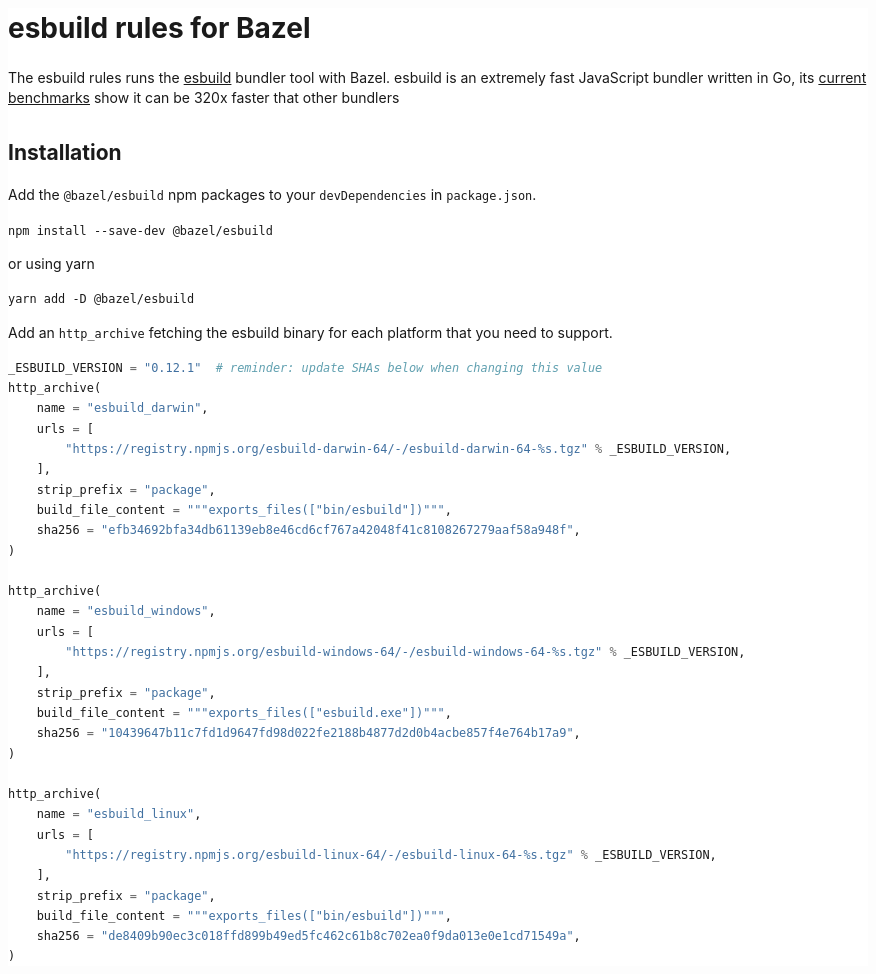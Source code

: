 

# esbuild rules for Bazel

The esbuild rules runs the [esbuild](https://github.com/evanw/esbuild) bundler tool with Bazel.
esbuild is an extremely fast JavaScript bundler written in Go, its [current benchmarks](https://esbuild.github.io/faq/#benchmark-details) show it can be 320x faster that other bundlers

## Installation

Add the `@bazel/esbuild` npm packages to your `devDependencies` in `package.json`.

```
npm install --save-dev @bazel/esbuild
```
or using yarn
```
yarn add -D @bazel/esbuild
```

Add an `http_archive` fetching the esbuild binary for each platform that you need to support. 

```python
_ESBUILD_VERSION = "0.12.1"  # reminder: update SHAs below when changing this value
http_archive(
    name = "esbuild_darwin",
    urls = [
        "https://registry.npmjs.org/esbuild-darwin-64/-/esbuild-darwin-64-%s.tgz" % _ESBUILD_VERSION,
    ],
    strip_prefix = "package",
    build_file_content = """exports_files(["bin/esbuild"])""",
    sha256 = "efb34692bfa34db61139eb8e46cd6cf767a42048f41c8108267279aaf58a948f",
)

http_archive(
    name = "esbuild_windows",
    urls = [
        "https://registry.npmjs.org/esbuild-windows-64/-/esbuild-windows-64-%s.tgz" % _ESBUILD_VERSION,
    ],
    strip_prefix = "package",
    build_file_content = """exports_files(["esbuild.exe"])""",
    sha256 = "10439647b11c7fd1d9647fd98d022fe2188b4877d2d0b4acbe857f4e764b17a9",
)

http_archive(
    name = "esbuild_linux",
    urls = [
        "https://registry.npmjs.org/esbuild-linux-64/-/esbuild-linux-64-%s.tgz" % _ESBUILD_VERSION,
    ],
    strip_prefix = "package",
    build_file_content = """exports_files(["bin/esbuild"])""",
    sha256 = "de8409b90ec3c018ffd899b49ed5fc462c61b8c702ea0f9da013e0e1cd71549a",
)
```
